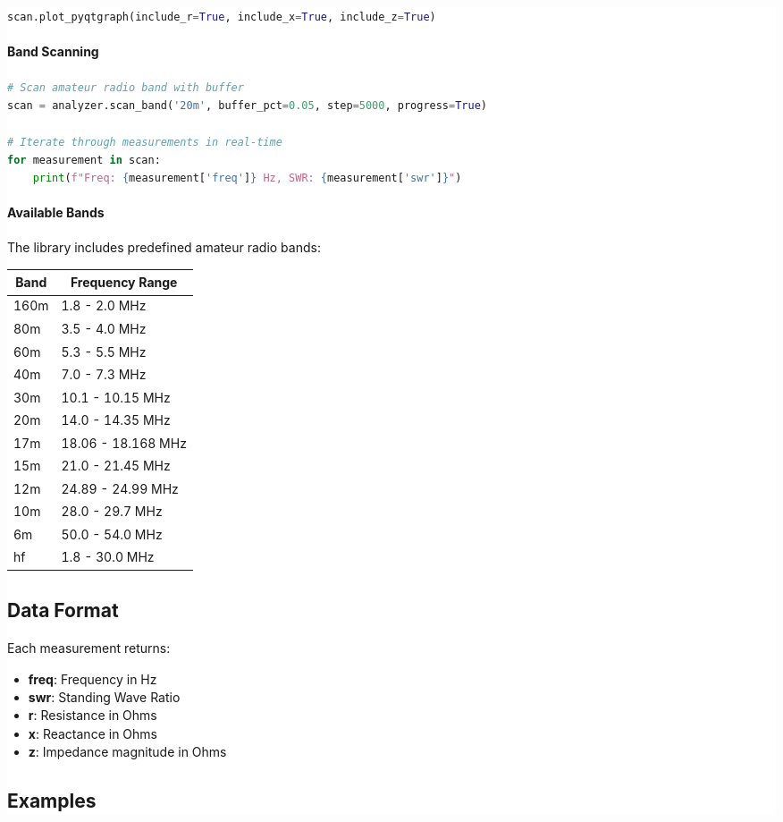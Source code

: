 ```python
scan.plot_pyqtgraph(include_r=True, include_x=True, include_z=True)
```

#### Band Scanning

```python
# Scan amateur radio band with buffer
scan = analyzer.scan_band('20m', buffer_pct=0.05, step=5000, progress=True)

# Iterate through measurements in real-time
for measurement in scan:
    print(f"Freq: {measurement['freq']} Hz, SWR: {measurement['swr']}")
```

#### Available Bands

The library includes predefined amateur radio bands:

| Band | Frequency Range |
|------|----------------|
| 160m | 1.8 - 2.0 MHz |
| 80m  | 3.5 - 4.0 MHz |
| 60m  | 5.3 - 5.5 MHz |
| 40m  | 7.0 - 7.3 MHz |
| 30m  | 10.1 - 10.15 MHz |
| 20m  | 14.0 - 14.35 MHz |
| 17m  | 18.06 - 18.168 MHz |
| 15m  | 21.0 - 21.45 MHz |
| 12m  | 24.89 - 24.99 MHz |
| 10m  | 28.0 - 29.7 MHz |
| 6m   | 50.0 - 54.0 MHz |
| hf   | 1.8 - 30.0 MHz |

## Data Format

Each measurement returns:
- **freq**: Frequency in Hz
- **swr**: Standing Wave Ratio
- **r**: Resistance in Ohms  
- **x**: Reactance in Ohms
- **z**: Impedance magnitude in Ohms

## Examples
